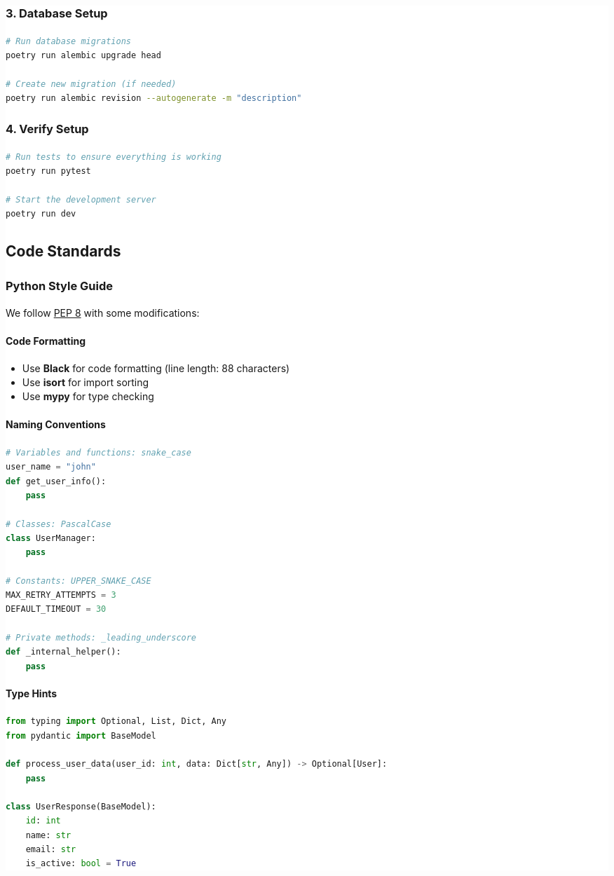 ### 3. Database Setup
```bash
# Run database migrations
poetry run alembic upgrade head

# Create new migration (if needed)
poetry run alembic revision --autogenerate -m "description"
```

### 4. Verify Setup
```bash
# Run tests to ensure everything is working
poetry run pytest

# Start the development server
poetry run dev
```

## Code Standards

### Python Style Guide
We follow [PEP 8](https://www.python.org/dev/peps/pep-0008/) with some modifications:

#### Code Formatting
- Use **Black** for code formatting (line length: 88 characters)
- Use **isort** for import sorting
- Use **mypy** for type checking

#### Naming Conventions
```python
# Variables and functions: snake_case
user_name = "john"
def get_user_info():
    pass

# Classes: PascalCase
class UserManager:
    pass

# Constants: UPPER_SNAKE_CASE
MAX_RETRY_ATTEMPTS = 3
DEFAULT_TIMEOUT = 30

# Private methods: _leading_underscore
def _internal_helper():
    pass
```

#### Type Hints
```python
from typing import Optional, List, Dict, Any
from pydantic import BaseModel

def process_user_data(user_id: int, data: Dict[str, Any]) -> Optional[User]:
    pass

class UserResponse(BaseModel):
    id: int
    name: str
    email: str
    is_active: bool = True
```
